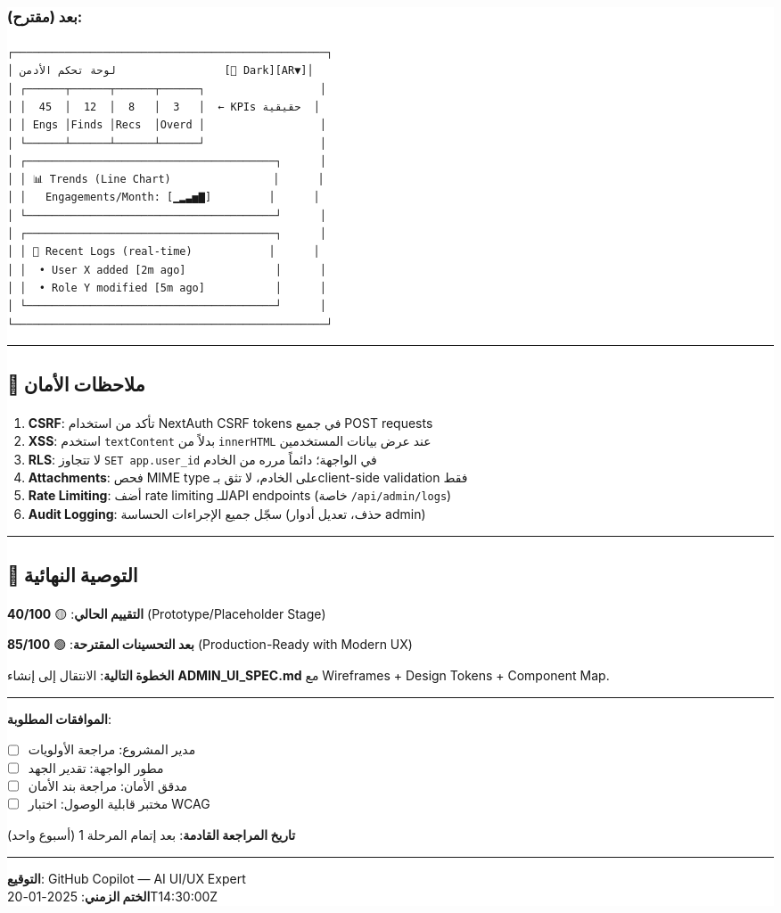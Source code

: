### بعد (مقترح):

```
┌─────────────────────────────────────────────────┐
│ لوحة تحكم الأدمن                 [🌙 Dark][AR▼]│
│ ┌──────┬──────┬──────┬──────┐                  │
│ │  45  │  12  │  8   │  3   │  ← KPIs حقيقية  │
│ │ Engs │Finds │Recs  │Overd │                  │
│ └──────┴──────┴──────┴──────┘                  │
│ ┌───────────────────────────────────────┐      │
│ │ 📊 Trends (Line Chart)                │      │
│ │   Engagements/Month: [▁▂▃▅▇]         │      │
│ └───────────────────────────────────────┘      │
│ ┌───────────────────────────────────────┐      │
│ │ 🔔 Recent Logs (real-time)            │      │
│ │  • User X added [2m ago]              │      │
│ │  • Role Y modified [5m ago]           │      │
│ └───────────────────────────────────────┘      │
└─────────────────────────────────────────────────┘
```

---

## 🔐 ملاحظات الأمان

1. **CSRF**: تأكد من استخدام NextAuth CSRF tokens في جميع POST requests
2. **XSS**: استخدم `textContent` بدلاً من `innerHTML` عند عرض بيانات المستخدمين
3. **RLS**: لا تتجاوز `SET app.user_id` في الواجهة؛ دائماً مرره من الخادم
4. **Attachments**: فحص MIME type على الخادم، لا تثق بـclient-side validation فقط
5. **Rate Limiting**: أضف rate limiting للـAPI endpoints (خاصة `/api/admin/logs`)
6. **Audit Logging**: سجّل جميع الإجراءات الحساسة (حذف، تعديل أدوار admin)

---

## 📝 التوصية النهائية

**التقييم الحالي**: 🟡 **40/100** (Prototype/Placeholder Stage)

**بعد التحسينات المقترحة**: 🟢 **85/100** (Production-Ready with Modern UX)

**الخطوة التالية**: الانتقال إلى إنشاء **ADMIN_UI_SPEC.md** مع Wireframes + Design Tokens + Component Map.

---

**الموافقات المطلوبة**:

- [ ] مدير المشروع: مراجعة الأولويات
- [ ] مطور الواجهة: تقدير الجهد
- [ ] مدقق الأمان: مراجعة بند الأمان
- [ ] مختبر قابلية الوصول: اختبار WCAG

**تاريخ المراجعة القادمة**: بعد إتمام المرحلة 1 (أسبوع واحد)

---

**التوقيع**: GitHub Copilot — AI UI/UX Expert  
**الختم الزمني**: 2025-01-20T14:30:00Z
